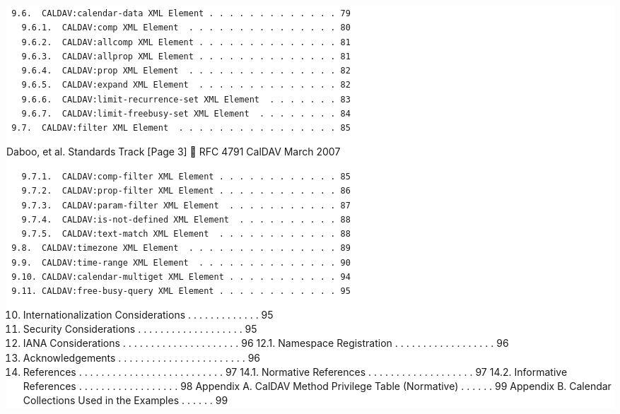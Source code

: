      9.6.  CALDAV:calendar-data XML Element . . . . . . . . . . . . . 79
       9.6.1.  CALDAV:comp XML Element  . . . . . . . . . . . . . . . 80
       9.6.2.  CALDAV:allcomp XML Element . . . . . . . . . . . . . . 81
       9.6.3.  CALDAV:allprop XML Element . . . . . . . . . . . . . . 81
       9.6.4.  CALDAV:prop XML Element  . . . . . . . . . . . . . . . 82
       9.6.5.  CALDAV:expand XML Element  . . . . . . . . . . . . . . 82
       9.6.6.  CALDAV:limit-recurrence-set XML Element  . . . . . . . 83
       9.6.7.  CALDAV:limit-freebusy-set XML Element  . . . . . . . . 84
     9.7.  CALDAV:filter XML Element  . . . . . . . . . . . . . . . . 85



Daboo, et al.               Standards Track                     [Page 3]

RFC 4791                         CalDAV                       March 2007


       9.7.1.  CALDAV:comp-filter XML Element . . . . . . . . . . . . 85
       9.7.2.  CALDAV:prop-filter XML Element . . . . . . . . . . . . 86
       9.7.3.  CALDAV:param-filter XML Element  . . . . . . . . . . . 87
       9.7.4.  CALDAV:is-not-defined XML Element  . . . . . . . . . . 88
       9.7.5.  CALDAV:text-match XML Element  . . . . . . . . . . . . 88
     9.8.  CALDAV:timezone XML Element  . . . . . . . . . . . . . . . 89
     9.9.  CALDAV:time-range XML Element  . . . . . . . . . . . . . . 90
     9.10. CALDAV:calendar-multiget XML Element . . . . . . . . . . . 94
     9.11. CALDAV:free-busy-query XML Element . . . . . . . . . . . . 95
   10. Internationalization Considerations  . . . . . . . . . . . . . 95
   11. Security Considerations  . . . . . . . . . . . . . . . . . . . 95
   12. IANA Considerations  . . . . . . . . . . . . . . . . . . . . . 96
     12.1. Namespace Registration . . . . . . . . . . . . . . . . . . 96
   13. Acknowledgements . . . . . . . . . . . . . . . . . . . . . . . 96
   14. References . . . . . . . . . . . . . . . . . . . . . . . . . . 97
     14.1. Normative References . . . . . . . . . . . . . . . . . . . 97
     14.2. Informative References . . . . . . . . . . . . . . . . . . 98
   Appendix A.  CalDAV Method Privilege Table (Normative) . . . . . . 99
   Appendix B.  Calendar Collections Used in the Examples . . . . . . 99































